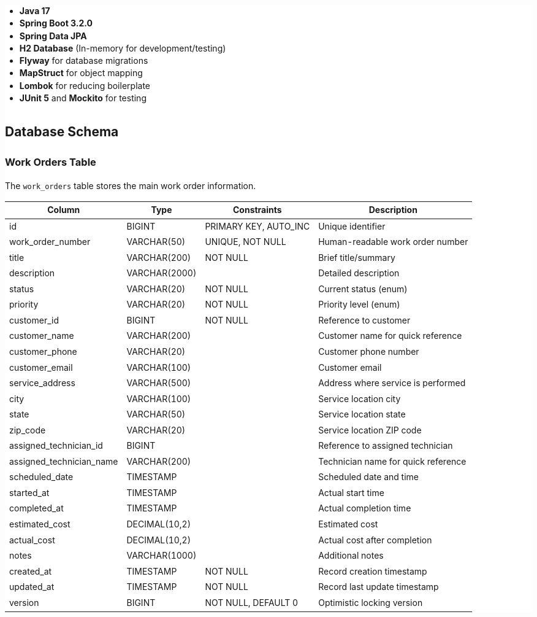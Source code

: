 - **Java 17**
- **Spring Boot 3.2.0**
- **Spring Data JPA**
- **H2 Database** (In-memory for development/testing)
- **Flyway** for database migrations
- **MapStruct** for object mapping
- **Lombok** for reducing boilerplate
- **JUnit 5** and **Mockito** for testing

## Database Schema

### Work Orders Table

The `work_orders` table stores the main work order information.

| Column                      | Type          | Constraints           | Description                              |
|-----------------------------|---------------|-----------------------|------------------------------------------|
| id                          | BIGINT        | PRIMARY KEY, AUTO_INC | Unique identifier                        |
| work_order_number           | VARCHAR(50)   | UNIQUE, NOT NULL      | Human-readable work order number         |
| title                       | VARCHAR(200)  | NOT NULL              | Brief title/summary                      |
| description                 | VARCHAR(2000) |                       | Detailed description                     |
| status                      | VARCHAR(20)   | NOT NULL              | Current status (enum)                    |
| priority                    | VARCHAR(20)   | NOT NULL              | Priority level (enum)                    |
| customer_id                 | BIGINT        | NOT NULL              | Reference to customer                    |
| customer_name               | VARCHAR(200)  |                       | Customer name for quick reference        |
| customer_phone              | VARCHAR(20)   |                       | Customer phone number                    |
| customer_email              | VARCHAR(100)  |                       | Customer email                           |
| service_address             | VARCHAR(500)  |                       | Address where service is performed       |
| city                        | VARCHAR(100)  |                       | Service location city                    |
| state                       | VARCHAR(50)   |                       | Service location state                   |
| zip_code                    | VARCHAR(20)   |                       | Service location ZIP code                |
| assigned_technician_id      | BIGINT        |                       | Reference to assigned technician         |
| assigned_technician_name    | VARCHAR(200)  |                       | Technician name for quick reference      |
| scheduled_date              | TIMESTAMP     |                       | Scheduled date and time                  |
| started_at                  | TIMESTAMP     |                       | Actual start time                        |
| completed_at                | TIMESTAMP     |                       | Actual completion time                   |
| estimated_cost              | DECIMAL(10,2) |                       | Estimated cost                           |
| actual_cost                 | DECIMAL(10,2) |                       | Actual cost after completion             |
| notes                       | VARCHAR(1000) |                       | Additional notes                         |
| created_at                  | TIMESTAMP     | NOT NULL              | Record creation timestamp                |
| updated_at                  | TIMESTAMP     | NOT NULL              | Record last update timestamp             |
| version                     | BIGINT        | NOT NULL, DEFAULT 0   | Optimistic locking version               |
